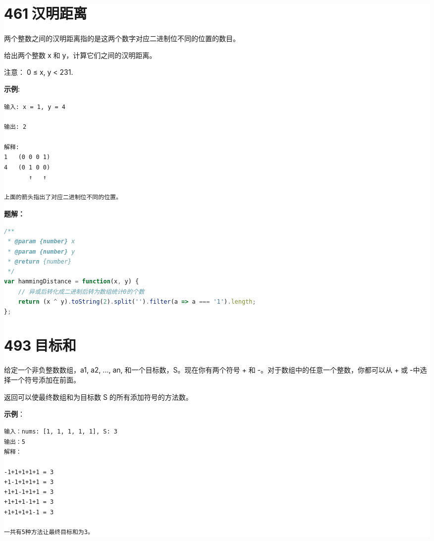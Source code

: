 
# 461 汉明距离

两个整数之间的汉明距离指的是这两个数字对应二进制位不同的位置的数目。

给出两个整数 x 和 y，计算它们之间的汉明距离。

注意：
0 ≤ x, y < 231.

**示例**:

```
输入: x = 1, y = 4

输出: 2

解释:
1   (0 0 0 1)
4   (0 1 0 0)
       ↑   ↑

上面的箭头指出了对应二进制位不同的位置。
```

**题解：**

``` javascript
/**
 * @param {number} x
 * @param {number} y
 * @return {number}
 */
var hammingDistance = function(x, y) {
    // 异或后转化成二进制后转为数组统计0的个数
    return (x ^ y).toString(2).split('').filter(a => a === '1').length;
};
```



# 493 目标和

给定一个非负整数数组，a1, a2, ..., an, 和一个目标数，S。现在你有两个符号 + 和 -。对于数组中的任意一个整数，你都可以从 + 或 -中选择一个符号添加在前面。

返回可以使最终数组和为目标数 S 的所有添加符号的方法数。

 

**示例**：

```
输入：nums: [1, 1, 1, 1, 1], S: 3
输出：5
解释：

-1+1+1+1+1 = 3
+1-1+1+1+1 = 3
+1+1-1+1+1 = 3
+1+1+1-1+1 = 3
+1+1+1+1-1 = 3

一共有5种方法让最终目标和为3。
```
